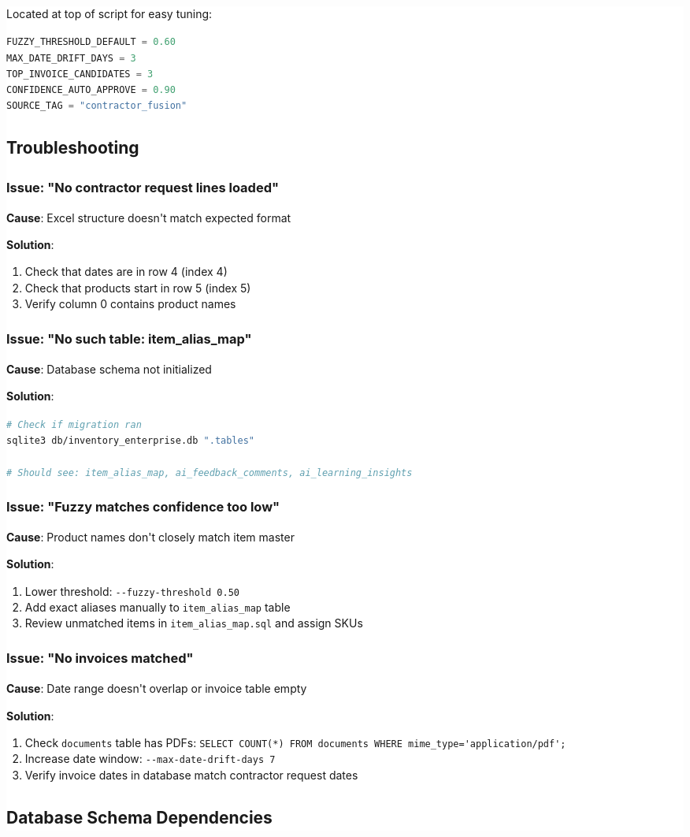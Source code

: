 Located at top of script for easy tuning:

```python
FUZZY_THRESHOLD_DEFAULT = 0.60
MAX_DATE_DRIFT_DAYS = 3
TOP_INVOICE_CANDIDATES = 3
CONFIDENCE_AUTO_APPROVE = 0.90
SOURCE_TAG = "contractor_fusion"
```

## Troubleshooting

### Issue: "No contractor request lines loaded"

**Cause**: Excel structure doesn't match expected format

**Solution**:
1. Check that dates are in row 4 (index 4)
2. Check that products start in row 5 (index 5)
3. Verify column 0 contains product names

### Issue: "No such table: item_alias_map"

**Cause**: Database schema not initialized

**Solution**:
```bash
# Check if migration ran
sqlite3 db/inventory_enterprise.db ".tables"

# Should see: item_alias_map, ai_feedback_comments, ai_learning_insights
```

### Issue: "Fuzzy matches confidence too low"

**Cause**: Product names don't closely match item master

**Solution**:
1. Lower threshold: `--fuzzy-threshold 0.50`
2. Add exact aliases manually to `item_alias_map` table
3. Review unmatched items in `item_alias_map.sql` and assign SKUs

### Issue: "No invoices matched"

**Cause**: Date range doesn't overlap or invoice table empty

**Solution**:
1. Check `documents` table has PDFs: `SELECT COUNT(*) FROM documents WHERE mime_type='application/pdf';`
2. Increase date window: `--max-date-drift-days 7`
3. Verify invoice dates in database match contractor request dates

## Database Schema Dependencies
